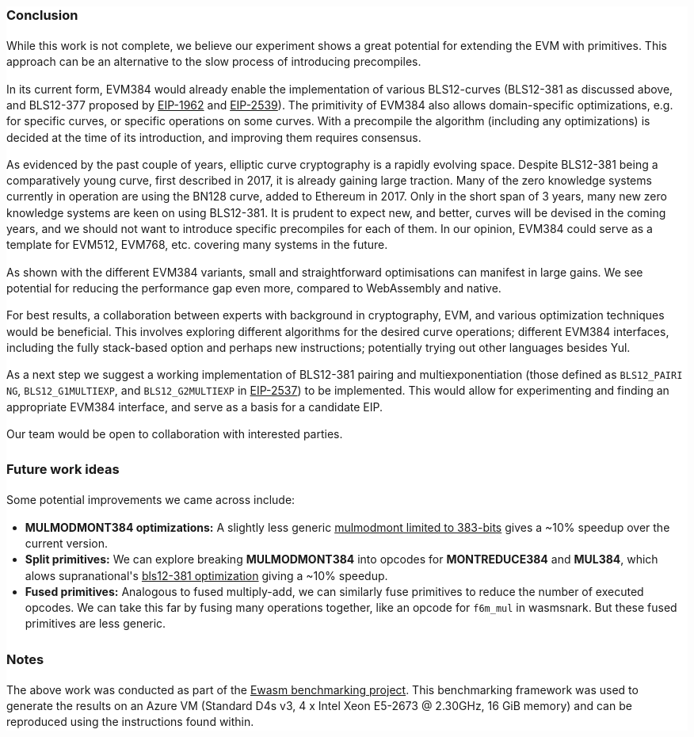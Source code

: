 ### Conclusion

While this work is not complete, we believe our experiment shows a great potential for extending the EVM with primitives. This approach can be an alternative to the slow process of introducing precompiles.

In its current form, EVM384 would already enable the implementation of various BLS12-curves (BLS12-381 as discussed above, and BLS12-377 proposed by [EIP-1962](https://eips.ethereum.org/EIPS/eip-1962) and [EIP-2539](https://github.com/ethereum/EIPs/pull/2539)). The primitivity of EVM384 also allows domain-specific optimizations, e.g. for specific curves, or specific operations on some curves. With a precompile the algorithm (including any optimizations) is decided at the time of its introduction, and improving them requires consensus.

As evidenced by the past couple of years, elliptic curve cryptography is a rapidly evolving space. Despite BLS12-381 being a comparatively young curve, first described in 2017, it is already gaining large traction. Many of the zero knowledge systems currently in operation are using the BN128 curve, added to Ethereum in 2017. Only in the short span of 3 years, many new zero knowledge systems are keen on using BLS12-381. It is prudent to expect new, and better, curves will be devised in the coming years, and we should not want to introduce specific precompiles for each of them. In our opinion, EVM384 could serve as a template for EVM512, EVM768, etc. covering many systems in the future.

As shown with the different EVM384 variants, small and straightforward optimisations can manifest in large gains. We see potential for reducing the performance gap even more, compared to WebAssembly and native.

For best results, a collaboration between experts with background in cryptography, EVM, and various optimization techniques would be beneficial. This involves exploring different algorithms for the desired curve operations; different EVM384 interfaces, including the fully stack-based option and perhaps new instructions; potentially trying out other languages besides Yul.

As a next step we suggest a working implementation of BLS12-381 pairing and multiexponentiation (those defined as `BLS12_PAIRING`, `BLS12_G1MULTIEXP`, and `BLS12_G2MULTIEXP` in [EIP-2537](https://eips.ethereum.org/EIPS/eip-2537)) to be implemented.  This would allow for experimenting and finding an appropriate EVM384 interface, and serve as a basis for a candidate EIP.

Our team would be open to collaboration with interested parties.

### Future work ideas

Some potential improvements we came across include:
- **MULMODMONT384 optimizations:** A slightly less generic [mulmodmont limited to 383-bits](https://hackmd.io/@zkteam/modular_multiplication) gives a ~10% speedup over the current version. 
- **Split primitives:** We can explore breaking **MULMODMONT384** into opcodes for **MONTREDUCE384** and **MUL384**, which alows supranational's [bls12-381 optimization](https://github.com/supranational/blst/blob/master/src/fp12_tower.c#L21-L25) giving a ~10% speedup.
- **Fused primitives:** Analogous to fused multiply-add, we can similarly fuse primitives to reduce the number of executed opcodes. We can take this far by fusing many operations together, like an opcode for `f6m_mul` in wasmsnark. But these fused primitives are less generic.

### Notes

The above work was conducted as part of the [Ewasm benchmarking project](https://github.com/ewasm/benchmarking). This benchmarking framework was used to generate the results on an Azure VM (Standard D4s v3, 4 x Intel Xeon E5-2673 @ 2.30GHz, 16 GiB memory) and can be reproduced using the instructions found within.
